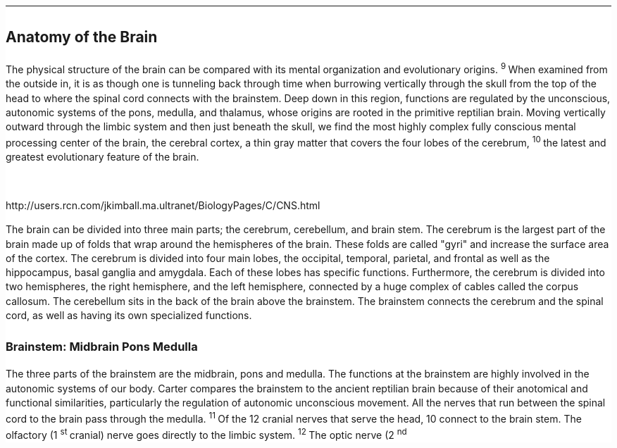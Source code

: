 <hr/>
 <h2>
  Anatomy of the Brain
 </h2>
 <p>
  The physical structure of the brain can be compared with its mental organization and evolutionary origins.
  <sup>
   9
  </sup>
  When examined from the outside in, it is as though one is tunneling back through time when burrowing vertically through the skull from the top of the head to where the spinal cord connects with the brainstem. Deep down in this region, functions are regulated by the unconscious, autonomic systems of the pons, medulla, and thalamus, whose origins are rooted in the primitive reptilian brain. Moving vertically outward through the limbic system and then just beneath the skull, we find the most highly complex fully conscious mental processing center of the brain, the cerebral cortex, a thin gray matter that covers the four lobes of the cerebrum,
  <sup>
   10
  </sup>
  the latest and greatest evolutionary feature of the brain.
 </p>
<p>
  <img alt="" src="../../../images/2012/3/12.03.02.01.jpg"/>
 </p>
<p>
  http://users.rcn.com/jkimball.ma.ultranet/BiologyPages/C/CNS.html
 </p>
<p>
  The brain can be divided into three main parts; the cerebrum, cerebellum, and brain stem. The cerebrum is the largest part of the brain made up of folds that wrap around the hemispheres of the brain. These folds are called "gyri" and increase the surface area of the cortex. The cerebrum is divided into four main lobes, the occipital, temporal, parietal, and frontal as well as the hippocampus, basal ganglia and amygdala. Each of these lobes has specific functions. Furthermore, the cerebrum is divided into two hemispheres, the right hemisphere, and the left hemisphere, connected by a huge complex of cables called the corpus callosum. The cerebellum sits in the back of the brain above the brainstem. The brainstem connects the cerebrum and the spinal cord, as well as having its own specialized functions.
 </p>

<h3>
  Brainstem: Midbrain Pons Medulla
 </h3>
 <p>
  The three parts of the brainstem are the midbrain, pons and medulla. The functions at the brainstem are highly involved in the autonomic systems of our body. Carter compares the brainstem to the ancient reptilian brain because of their anotomical and functional similarities, particularly the regulation of autonomic unconscious movement. All the nerves that run between the spinal cord to the brain pass through the medulla.
  <sup>
   11
  </sup>
  Of the 12 cranial nerves that serve the head, 10 connect to the brain stem. The olfactory (1
  <sup>
   st
  </sup>
  cranial) nerve goes directly to the limbic system.
  <sup>
   12
  </sup>
  The optic nerve (2
  <sup>
   nd
